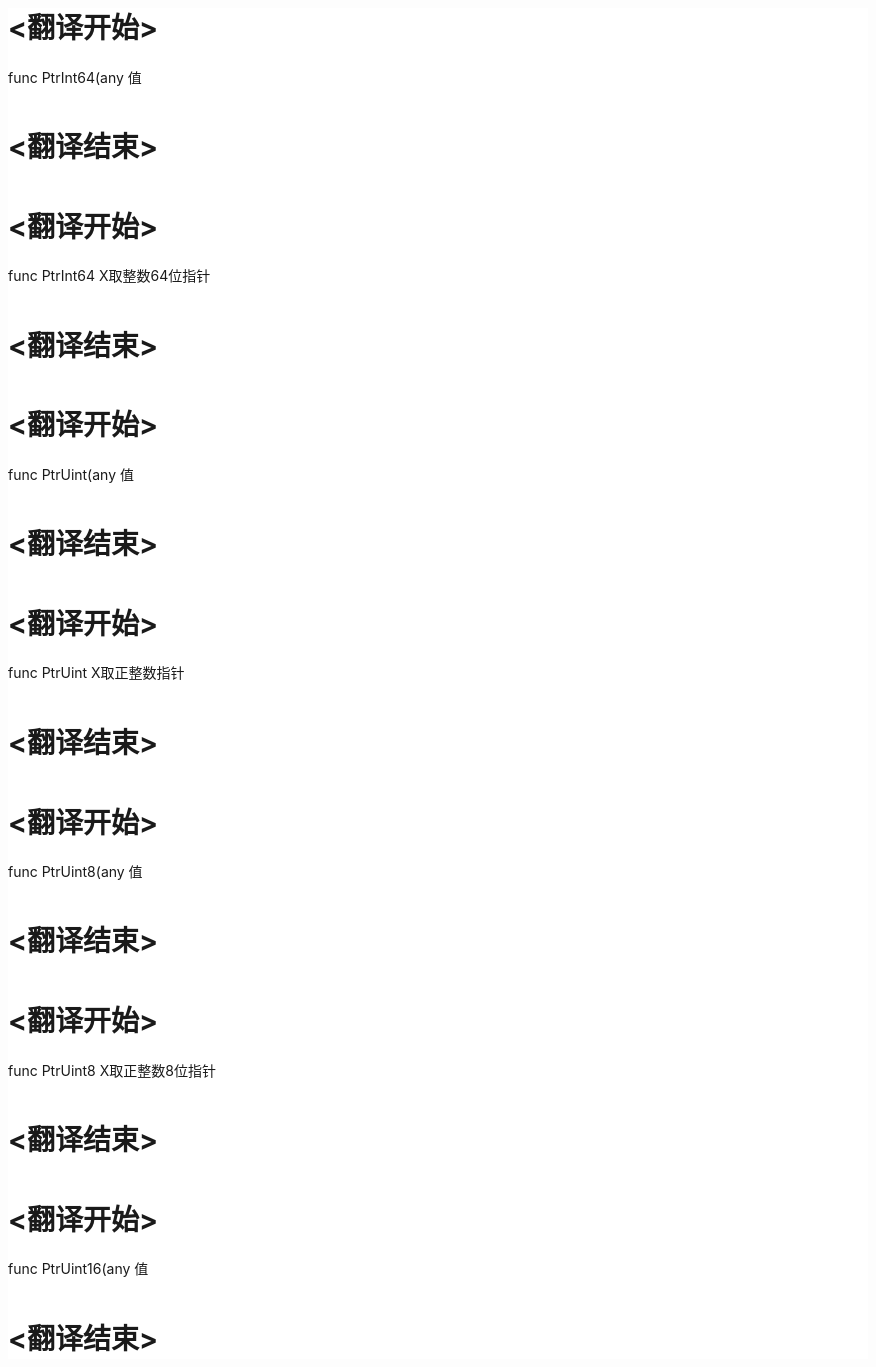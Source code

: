 # <翻译开始>
func PtrInt64(any
值
# <翻译结束>

# <翻译开始>
func PtrInt64
X取整数64位指针
# <翻译结束>

# <翻译开始>
func PtrUint(any
值
# <翻译结束>

# <翻译开始>
func PtrUint
X取正整数指针
# <翻译结束>

# <翻译开始>
func PtrUint8(any
值
# <翻译结束>

# <翻译开始>
func PtrUint8
X取正整数8位指针
# <翻译结束>

# <翻译开始>
func PtrUint16(any
值
# <翻译结束>
